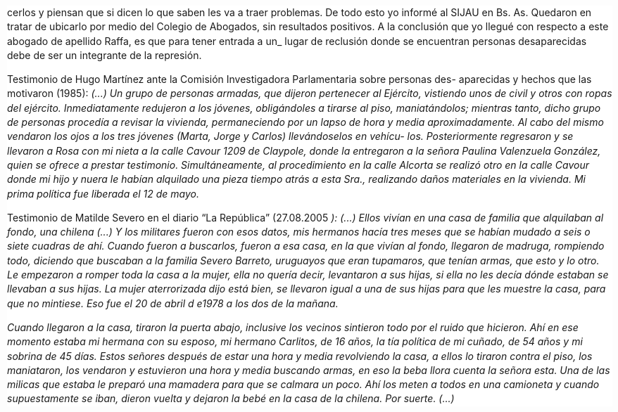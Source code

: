 cerlos y piensan que si dicen lo que saben les va a traer problemas. De todo esto yo informé al SIJAU
en Bs. As. Quedaron en tratar de ubicarlo por medio del Colegio de Abogados, sin resultados positivos.
A la conclusión que yo llegué con respecto a este abogado de apellido Raffa, es que para tener entrada
a un_ lugar de reclusión donde se encuentran personas desaparecidas debe de ser un integrante de la
represión.

Testimonio de Hugo Martínez ante la Comisión Investigadora Parlamentaria sobre personas des-
aparecidas y hechos que las motivaron (1985): _(...) Un grupo de personas armadas, que dijeron
pertenecer al Ejército, vistiendo unos de civil y otros con ropas del ejército. Inmediatamente redujeron
a los jóvenes, obligándoles a tirarse al piso, maniatándolos; mientras tanto, dicho grupo de personas
procedía a revisar la vivienda, permaneciendo por un lapso de hora y media aproximadamente. Al
cabo del mismo vendaron los ojos a los tres jóvenes (Marta, Jorge y Carlos) llevándoselos en vehícu-
los. Posteriormente regresaron y se llevaron a Rosa con mi nieta a la calle Cavour 1209 de Claypole,
donde la entregaron a la señora Paulina Valenzuela González, quien se ofrece a prestar testimonio.
Simultáneamente, al procedimiento en la calle Alcorta se realizó otro en la calle Cavour donde mi hijo
y nuera le habían alquilado una pieza tiempo atrás a esta Sra., realizando daños materiales en la
vivienda. Mi prima política fue liberada el 12 de mayo._

Testimonio de Matilde Severo en el diario “La República” (27.08.2005 _): (...) Ellos vivían en una
casa de familia que alquilaban al fondo, una chilena (...) Y los militares fueron con esos datos, mis
hermanos hacía tres meses que se habían mudado a seis o siete cuadras de ahí. Cuando fueron a
buscarlos, fueron a esa casa, en la que vivían al fondo, llegaron de madruga, rompiendo todo, diciendo
que buscaban a la familia Severo Barreto, uruguayos que eran tupamaros, que tenían armas, que esto
y lo otro. Le empezaron a romper toda la casa a la mujer, ella no quería decir, levantaron a sus hijas,
si ella no les decía dónde estaban se llevaban a sus hijas. La mujer aterrorizada dijo está bien, se
llevaron igual a una de sus hijas para que les muestre la casa, para que no mintiese. Eso fue el 20 de
abril d e1978 a los dos de la mañana._

_Cuando llegaron a la casa, tiraron la puerta abajo, inclusive los vecinos sintieron todo por el ruido
que hicieron. Ahí en ese momento estaba mi hermana con su esposo, mi hermano Carlitos, de 16 años,
la tía política de mi cuñado, de 54 años y mi sobrina de 45 días. Estos señores después de estar una
hora y media revolviendo la casa, a ellos lo tiraron contra el piso, los maniataron, los vendaron y
estuvieron una hora y media buscando armas, en eso la beba llora cuenta la señora esta. Una de las
milicas que estaba le preparó una mamadera para que se calmara un poco. Ahí los meten a todos en
una camioneta y cuando supuestamente se iban, dieron vuelta y dejaron la bebé en la casa de la chilena.
Por suerte. (...)_
